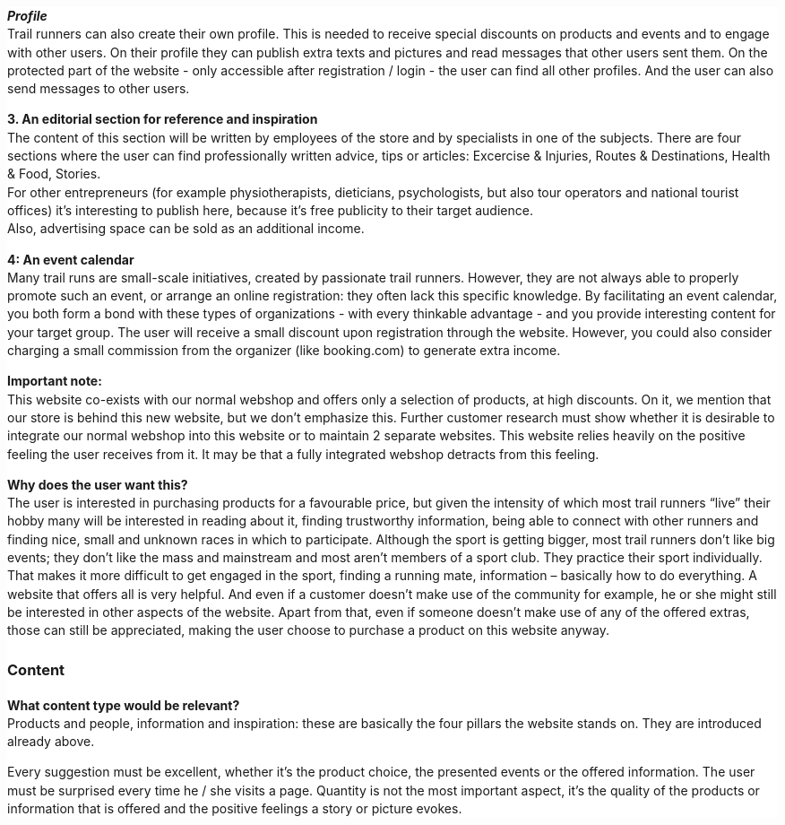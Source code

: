 ***Profile***\
Trail runners can also create their own profile. This is needed to receive special discounts on products and events and to engage with other users. On their profile they can publish extra texts and pictures and read messages that other users sent them. 
On the protected part of the website - only accessible after registration / login - the user can find all other profiles. And the user can also send messages to other users. 

**3. An editorial section for reference and inspiration**\
The content of this section will be written by employees of the store and by specialists in one of the subjects. There are four sections where the user can find professionally written advice, tips or articles: Excercise & Injuries, Routes & Destinations, Health & Food, Stories.\
For other entrepreneurs (for example physiotherapists, dieticians, psychologists, but also tour operators and national tourist offices) it’s interesting to publish here, because it’s free publicity to their target audience.\
Also, advertising space can be sold as an additional income.

**4: An event calendar**\
Many trail runs are small-scale initiatives, created by passionate trail runners. However, they are not always able to properly promote such an event, or arrange an online registration: they often lack this specific knowledge. By facilitating an event calendar, you both form a bond with these types of organizations - with every thinkable advantage - and you provide interesting content for your target group. The user will receive a small discount upon registration through the website. However, you could also consider charging a small commission from the organizer (like booking.com) to generate extra income.

**Important note:**\
This website co-exists with our normal webshop and offers only a selection of products, at high discounts. On it, we mention that our store is behind this new website, but we don’t emphasize this. Further customer research must show whether it is desirable to integrate our normal webshop into this website or to maintain 2 separate websites. This website relies heavily on the positive feeling the user receives from it. It may be that a fully integrated webshop detracts from this feeling.

**Why does the user want this?**\
The user is interested in purchasing products for a favourable price, but given the intensity of which most trail runners “live” their hobby many will be interested in reading about it, finding trustworthy information, being able to connect with other runners and finding nice, small and unknown races in which to participate. Although the sport is getting bigger, most trail runners don’t like big events; they don’t like the mass and  mainstream and most aren’t members of a sport club. They practice their sport individually. That makes it more difficult to get engaged in the sport, finding a running mate, information – basically how to do everything. A website that offers all is very helpful. And even if a customer doesn’t make use of the community for example, he or she might still be interested in other aspects of the website. Apart from that, even if someone doesn’t make use of any of the offered extras, those can still be appreciated, making the user choose to purchase a product on this website anyway.

### <a name="content"></a>Content
**What content type would be relevant?**\
Products and people, information and inspiration: these are basically the four pillars the website stands on. They are introduced already above.

Every suggestion must be excellent, whether it’s the product choice, the presented events or the offered information. The user must be surprised every time he / she visits a page. Quantity is not the most important aspect, it’s the quality of the products or information that is offered and the positive feelings a story or picture evokes. 

